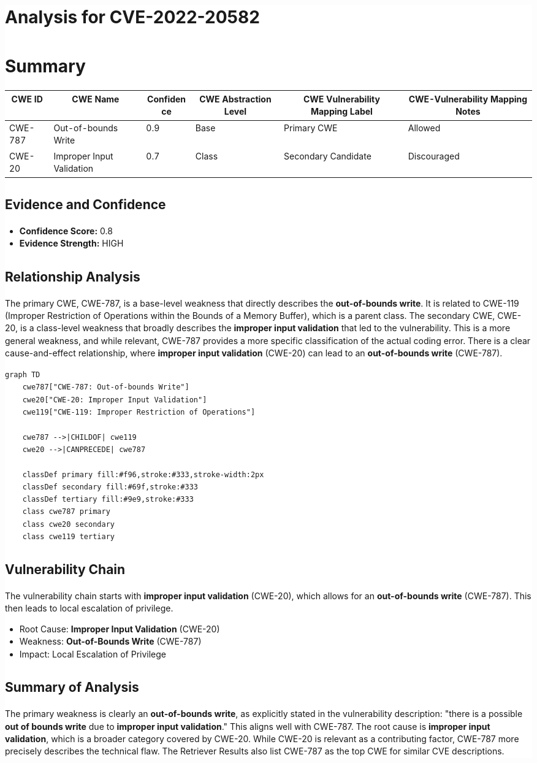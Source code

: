 # Analysis for CVE-2022-20582

# Summary
| CWE ID  | CWE Name                                                                              | Confidence | CWE Abstraction Level | CWE Vulnerability Mapping Label | CWE-Vulnerability Mapping Notes |
| ------- | ------------------------------------------------------------------------------------- | ---------- | ----------------------- | ------------------------------- | --------------------------------- |
| CWE-787 | Out-of-bounds Write                                                                   | 0.9        | Base                    | Primary CWE                     | Allowed                           |
| CWE-20  | Improper Input Validation                                                               | 0.7        | Class                    | Secondary Candidate             | Discouraged                       |

## Evidence and Confidence

*   **Confidence Score:** 0.8
*   **Evidence Strength:** HIGH

## Relationship Analysis
The primary CWE, CWE-787, is a base-level weakness that directly describes the **out-of-bounds write**. It is related to CWE-119 (Improper Restriction of Operations within the Bounds of a Memory Buffer), which is a parent class. The secondary CWE, CWE-20, is a class-level weakness that broadly describes the **improper input validation** that led to the vulnerability. This is a more general weakness, and while relevant, CWE-787 provides a more specific classification of the actual coding error. There is a clear cause-and-effect relationship, where **improper input validation** (CWE-20) can lead to an **out-of-bounds write** (CWE-787).

```mermaid
graph TD
    cwe787["CWE-787: Out-of-bounds Write"]
    cwe20["CWE-20: Improper Input Validation"]
    cwe119["CWE-119: Improper Restriction of Operations"]
    
    cwe787 -->|CHILDOF| cwe119
    cwe20 -->|CANPRECEDE| cwe787
    
    classDef primary fill:#f96,stroke:#333,stroke-width:2px
    classDef secondary fill:#69f,stroke:#333
    classDef tertiary fill:#9e9,stroke:#333
    class cwe787 primary
    class cwe20 secondary
    class cwe119 tertiary
```

## Vulnerability Chain
The vulnerability chain starts with **improper input validation** (CWE-20), which allows for an **out-of-bounds write** (CWE-787). This then leads to local escalation of privilege.
  - Root Cause: **Improper Input Validation** (CWE-20)
  - Weakness: **Out-of-Bounds Write** (CWE-787)
  - Impact: Local Escalation of Privilege

## Summary of Analysis
The primary weakness is clearly an **out-of-bounds write**, as explicitly stated in the vulnerability description: "there is a possible **out of bounds write** due to **improper input validation**." This aligns well with CWE-787. The root cause is **improper input validation**, which is a broader category covered by CWE-20. While CWE-20 is relevant as a contributing factor, CWE-787 more precisely describes the technical flaw. The Retriever Results also list CWE-787 as the top CWE for similar CVE descriptions.
